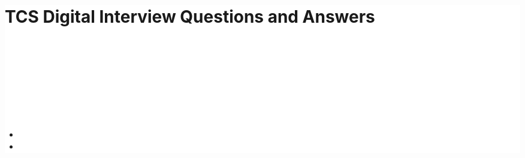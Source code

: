 
<h1 class="blog-post-title text-center">TCS Digital Interview Questions and Answers</h1>

<div data-elementor-type="wp-page" data-elementor-id="330344" class="elementor elementor-330344" data-elementor-settings="[]">
<div class="elementor-inner">
<div class="elementor-section-wrap">
<section class="elementor-element elementor-element-a924921 elementor-section-full_width elementor-reverse-mobile elementor-section-height-default elementor-section-height-default elementor-section elementor-top-section" data-id="a924921" data-element_type="section" data-settings="{&quot;background_background&quot;:&quot;classic&quot;}">
<div class="elementor-container elementor-column-gap-default">
<div class="elementor-row">
<div class="elementor-element elementor-element-8b1a489 elementor-column elementor-col-100 elementor-top-column" data-id="8b1a489" data-element_type="column">
<div class="elementor-column-wrap  elementor-element-populated">
<div class="elementor-widget-wrap">
<section class="elementor-element elementor-element-83e0454 elementor-section-boxed elementor-section-height-default elementor-section-height-default elementor-section elementor-inner-section" data-id="83e0454" data-element_type="section">
<div class="elementor-container elementor-column-gap-default">
<div class="elementor-row">
<div class="elementor-element elementor-element-cc9bd58 elementor-column elementor-col-50 elementor-inner-column" data-id="cc9bd58" data-element_type="column">
<div class="elementor-column-wrap  elementor-element-populated">
<div class="elementor-widget-wrap">
<div class="elementor-element elementor-element-7b2b8e6 elementor-widget elementor-widget-text-editor" data-id="7b2b8e6" data-element_type="widget" data-widget_type="text-editor.default">
<div class="elementor-widget-container">
<div class="elementor-text-editor elementor-clearfix"><h2><span style="color: #ffffff;"><strong>TCS </strong></span><span style="color: #ffffff;"><strong>Di</strong></span><span style="color: #ffffff;"><strong>gital Interview Questions for Freshers 2023</strong></span></h2><p><span style="color: #ffffff;">Find all the information regarding TCS Digital Interview Questions and TCS Digital Interview Experience, including the interview patterns and most asked interview questions.</span></p><p><span style="color: #ffffff;"><strong>Page Highlights:</strong></span></p><ul><li><span style="font-weight: 400; color: #ffffff;">TCS Digital</span><span style="font-weight: 400; color: #ffffff;"> Interview Pattern</span></li><li><span style="font-weight: 400; color: #ffffff;">TCS Digital Interview Questions</span></li></ul></div>
</div>
</div>
<div class="elementor-element elementor-element-04d71d6 elementor-mobile-align-center elementor-hidden-desktop elementor-hidden-tablet elementor-widget elementor-widget-button" data-id="04d71d6" data-element_type="widget" data-widget_type="button.default">
<div class="elementor-widget-container">
<div class="elementor-button-wrapper">
<a href="https://prepinsta.com/interview-preparation/" class="elementor-button-link elementor-button elementor-size-sm" role="button">
<span class="elementor-button-content-wrapper">

</span>
</a>
</div>
</div>
</div>
<div class="elementor-element elementor-element-c60a177 elementor-align-left elementor-hidden-phone elementor-widget elementor-widget-button" data-id="c60a177" data-element_type="widget" data-widget_type="button.default">
<div class="elementor-widget-container">
<div class="elementor-button-wrapper">
<a href="https://prepinsta.com/interview-preparation/" class="elementor-button-link elementor-button elementor-size-md" role="button">
<span class="elementor-button-content-wrapper">
<span class="elementor-button-icon elementor-align-icon-left">
<i aria-hidden="true" class="far fa-hand-point-right"></i> </span>
</span>